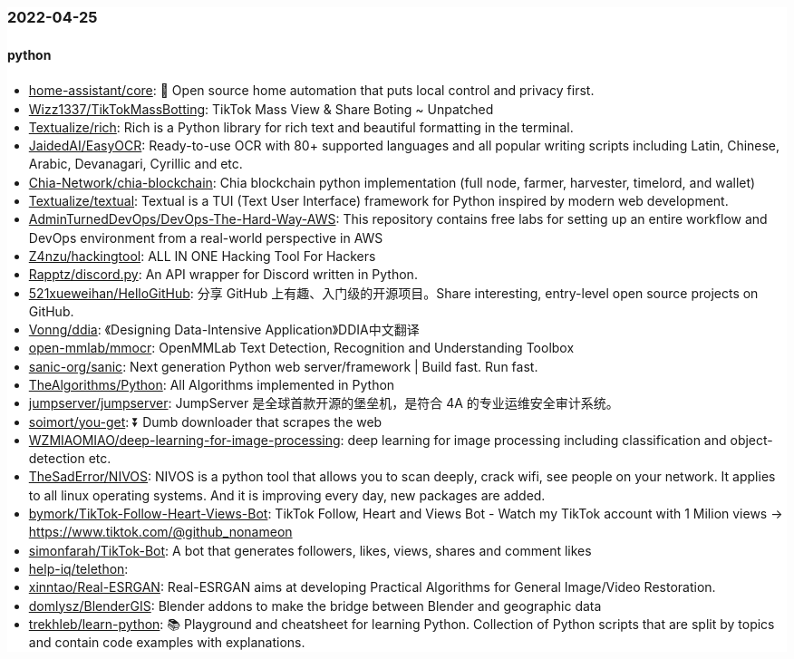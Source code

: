 ### 2022-04-25

#### python
* [home-assistant/core](https://github.com/home-assistant/core): 🏡 Open source home automation that puts local control and privacy first.
* [Wizz1337/TikTokMassBotting](https://github.com/Wizz1337/TikTokMassBotting): TikTok Mass View & Share Boting ~ Unpatched
* [Textualize/rich](https://github.com/Textualize/rich): Rich is a Python library for rich text and beautiful formatting in the terminal.
* [JaidedAI/EasyOCR](https://github.com/JaidedAI/EasyOCR): Ready-to-use OCR with 80+ supported languages and all popular writing scripts including Latin, Chinese, Arabic, Devanagari, Cyrillic and etc.
* [Chia-Network/chia-blockchain](https://github.com/Chia-Network/chia-blockchain): Chia blockchain python implementation (full node, farmer, harvester, timelord, and wallet)
* [Textualize/textual](https://github.com/Textualize/textual): Textual is a TUI (Text User Interface) framework for Python inspired by modern web development.
* [AdminTurnedDevOps/DevOps-The-Hard-Way-AWS](https://github.com/AdminTurnedDevOps/DevOps-The-Hard-Way-AWS): This repository contains free labs for setting up an entire workflow and DevOps environment from a real-world perspective in AWS
* [Z4nzu/hackingtool](https://github.com/Z4nzu/hackingtool): ALL IN ONE Hacking Tool For Hackers
* [Rapptz/discord.py](https://github.com/Rapptz/discord.py): An API wrapper for Discord written in Python.
* [521xueweihan/HelloGitHub](https://github.com/521xueweihan/HelloGitHub): 分享 GitHub 上有趣、入门级的开源项目。Share interesting, entry-level open source projects on GitHub.
* [Vonng/ddia](https://github.com/Vonng/ddia): 《Designing Data-Intensive Application》DDIA中文翻译
* [open-mmlab/mmocr](https://github.com/open-mmlab/mmocr): OpenMMLab Text Detection, Recognition and Understanding Toolbox
* [sanic-org/sanic](https://github.com/sanic-org/sanic): Next generation Python web server/framework | Build fast. Run fast.
* [TheAlgorithms/Python](https://github.com/TheAlgorithms/Python): All Algorithms implemented in Python
* [jumpserver/jumpserver](https://github.com/jumpserver/jumpserver): JumpServer 是全球首款开源的堡垒机，是符合 4A 的专业运维安全审计系统。
* [soimort/you-get](https://github.com/soimort/you-get): ⏬ Dumb downloader that scrapes the web
* [WZMIAOMIAO/deep-learning-for-image-processing](https://github.com/WZMIAOMIAO/deep-learning-for-image-processing): deep learning for image processing including classification and object-detection etc.
* [TheSadError/NIVOS](https://github.com/TheSadError/NIVOS): NIVOS is a python tool that allows you to scan deeply, crack wifi, see people on your network. It applies to all linux operating systems. And it is improving every day, new packages are added.
* [bymork/TikTok-Follow-Heart-Views-Bot](https://github.com/bymork/TikTok-Follow-Heart-Views-Bot): TikTok Follow, Heart and Views Bot - Watch my TikTok account with 1 Milion views -> https://www.tiktok.com/@github_nonameon
* [simonfarah/TikTok-Bot](https://github.com/simonfarah/TikTok-Bot): A bot that generates followers, likes, views, shares and comment likes
* [help-iq/telethon](https://github.com/help-iq/telethon): 
* [xinntao/Real-ESRGAN](https://github.com/xinntao/Real-ESRGAN): Real-ESRGAN aims at developing Practical Algorithms for General Image/Video Restoration.
* [domlysz/BlenderGIS](https://github.com/domlysz/BlenderGIS): Blender addons to make the bridge between Blender and geographic data
* [trekhleb/learn-python](https://github.com/trekhleb/learn-python): 📚 Playground and cheatsheet for learning Python. Collection of Python scripts that are split by topics and contain code examples with explanations.

